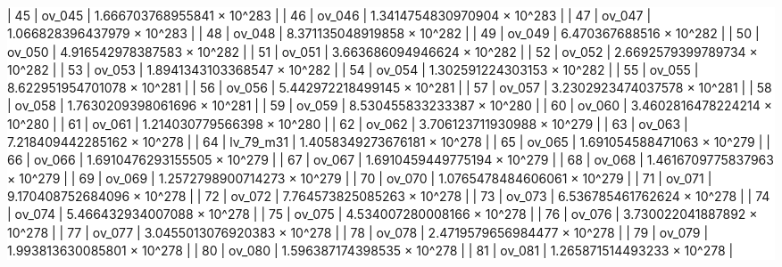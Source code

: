 | 45 | ov_045 | 1.666703768955841 × 10^283 |
| 46 | ov_046 | 1.3414754830970904 × 10^283 |
| 47 | ov_047 | 1.066828396437979 × 10^283 |
| 48 | ov_048 | 8.371135048919858 × 10^282 |
| 49 | ov_049 | 6.470367688516 × 10^282 |
| 50 | ov_050 | 4.916542978387583 × 10^282 |
| 51 | ov_051 | 3.663686094946624 × 10^282 |
| 52 | ov_052 | 2.6692579399789734 × 10^282 |
| 53 | ov_053 | 1.8941343103368547 × 10^282 |
| 54 | ov_054 | 1.302591224303153 × 10^282 |
| 55 | ov_055 | 8.622951954701078 × 10^281 |
| 56 | ov_056 | 5.442972218499145 × 10^281 |
| 57 | ov_057 | 3.2302923474037578 × 10^281 |
| 58 | ov_058 | 1.7630209398061696 × 10^281 |
| 59 | ov_059 | 8.530455833233387 × 10^280 |
| 60 | ov_060 | 3.4602816478224214 × 10^280 |
| 61 | ov_061 | 1.214030779566398 × 10^280 |
| 62 | ov_062 | 3.706123711930988 × 10^279 |
| 63 | ov_063 | 7.218409442285162 × 10^278 |
| 64 | lv_79_m31 | 1.4058349273676181 × 10^278 |
| 65 | ov_065 | 1.691054588471063 × 10^279 |
| 66 | ov_066 | 1.6910476293155505 × 10^279 |
| 67 | ov_067 | 1.6910459449775194 × 10^279 |
| 68 | ov_068 | 1.4616709775837963 × 10^279 |
| 69 | ov_069 | 1.2572798900714273 × 10^279 |
| 70 | ov_070 | 1.0765478484606061 × 10^279 |
| 71 | ov_071 | 9.170408752684096 × 10^278 |
| 72 | ov_072 | 7.764573825085263 × 10^278 |
| 73 | ov_073 | 6.536785461762624 × 10^278 |
| 74 | ov_074 | 5.466432934007088 × 10^278 |
| 75 | ov_075 | 4.534007280008166 × 10^278 |
| 76 | ov_076 | 3.730022041887892 × 10^278 |
| 77 | ov_077 | 3.0455013076920383 × 10^278 |
| 78 | ov_078 | 2.4719579656984477 × 10^278 |
| 79 | ov_079 | 1.993813630085801 × 10^278 |
| 80 | ov_080 | 1.596387174398535 × 10^278 |
| 81 | ov_081 | 1.265871514493233 × 10^278 |